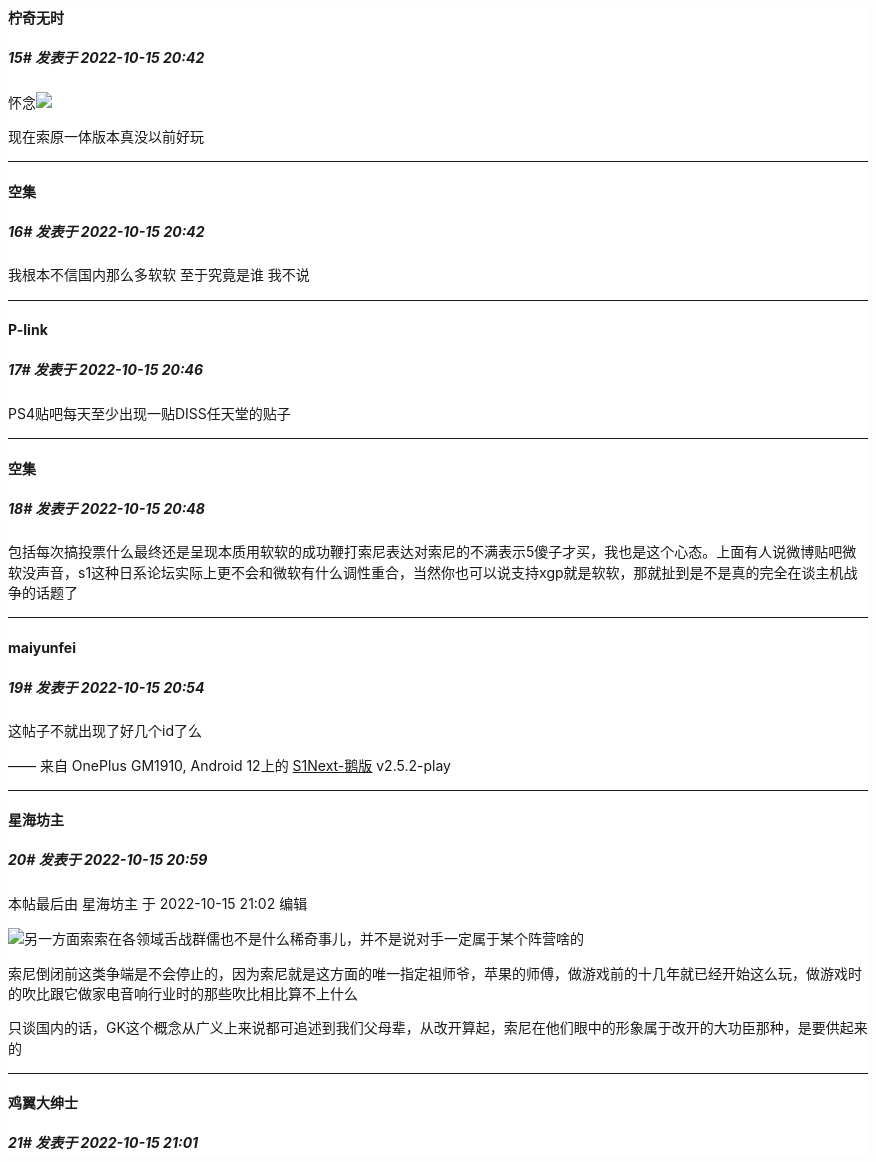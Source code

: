 ####  柠奇无时  
##### 15#       发表于 2022-10-15 20:42

怀念<img src="https://static.saraba1st.com/image/smiley/face2017/137.gif" referrerpolicy="no-referrer">

现在索原一体版本真没以前好玩

*****

####  空集  
##### 16#       发表于 2022-10-15 20:42

我根本不信国内那么多软软 至于究竟是谁 我不说

*****

####  P-link  
##### 17#       发表于 2022-10-15 20:46

PS4贴吧每天至少出现一贴DISS任天堂的贴子

*****

####  空集  
##### 18#       发表于 2022-10-15 20:48

包括每次搞投票什么最终还是呈现本质用软软的成功鞭打索尼表达对索尼的不满表示5傻子才买，我也是这个心态。上面有人说微博贴吧微软没声音，s1这种日系论坛实际上更不会和微软有什么调性重合，当然你也可以说支持xgp就是软软，那就扯到是不是真的完全在谈主机战争的话题了

*****

####  maiyunfei  
##### 19#       发表于 2022-10-15 20:54

这帖子不就出现了好几个id了么

—— 来自 OnePlus GM1910, Android 12上的 [S1Next-鹅版](https://github.com/ykrank/S1-Next/releases) v2.5.2-play

*****

####  星海坊主  
##### 20#       发表于 2022-10-15 20:59

 本帖最后由 星海坊主 于 2022-10-15 21:02 编辑 

<img src="https://static.saraba1st.com/image/smiley/face2017/009.gif" referrerpolicy="no-referrer">另一方面索索在各领域舌战群儒也不是什么稀奇事儿，并不是说对手一定属于某个阵营啥的

索尼倒闭前这类争端是不会停止的，因为索尼就是这方面的唯一指定祖师爷，苹果的师傅，做游戏前的十几年就已经开始这么玩，做游戏时的吹比跟它做家电音响行业时的那些吹比相比算不上什么

只谈国内的话，GK这个概念从广义上来说都可追述到我们父母辈，从改开算起，索尼在他们眼中的形象属于改开的大功臣那种，是要供起来的

*****

####  鸡翼大绅士  
##### 21#       发表于 2022-10-15 21:01
